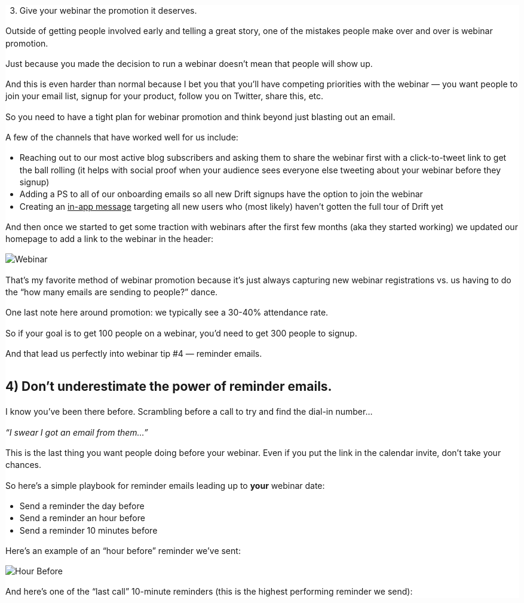 3) Give your webinar the promotion it deserves.

Outside of getting people involved early and telling a great story, one of the mistakes people make over and over is webinar promotion.

Just because you made the decision to run a webinar doesn’t mean that people will show up.

And this is even harder than normal because I bet you that you’ll have competing priorities with the webinar — you want people to join your email list, signup for your product, follow you on Twitter, share this, etc.

So you need to have a tight plan for webinar promotion and think beyond just blasting out an email.

A few of the channels that have worked well for us include:

* Reaching out to our most active blog subscribers and asking them to share the webinar first with a click-to-tweet link to get the ball rolling (it helps with social proof when your audience sees everyone else tweeting about your webinar before they signup)
* Adding a PS to all of our onboarding emails so all new Drift signups have the option to join the webinar
* Creating an [in-app message](http://help.drift.com/targeting/in-app-targeted-messages) targeting all new users who (most likely) haven’t gotten the full tour of Drift yet

And then once we started to get some traction with webinars after the first few months (aka they started working) we updated our homepage to add a link to the webinar in the header:

![Webinar](https://blog.drift.com/wp-content/uploads/2017/05/Webinar-1024x408.png)

That’s my favorite method of webinar promotion because it’s just always capturing new webinar registrations vs. us having to do the “how many emails are sending to people?” dance.

One last note here around promotion: we typically see a 30-40% attendance rate.

So if your goal is to get 100 people on a webinar, you’d need to get 300 people to signup.

And that lead us perfectly into webinar tip #4 — reminder emails.

## 4) Don’t underestimate the power of reminder emails.

I know you’ve been there before. Scrambling before a call to try and find the dial-in number…

_“I swear I got an email from them…”_

This is the last thing you want people doing before your webinar. Even if you put the link in the calendar invite, don’t take your chances.

So here’s a simple playbook for reminder emails leading up to **your** webinar date:

* Send a reminder the day before
* Send a reminder an hour before
* Send a reminder 10 minutes before

Here’s an example of an “hour before” reminder we’ve sent:

![Hour Before](https://blog.drift.com/wp-content/uploads/2017/05/hour-before.png)

And here’s one of the “last call” 10-minute reminders (this is the highest performing reminder we send):
